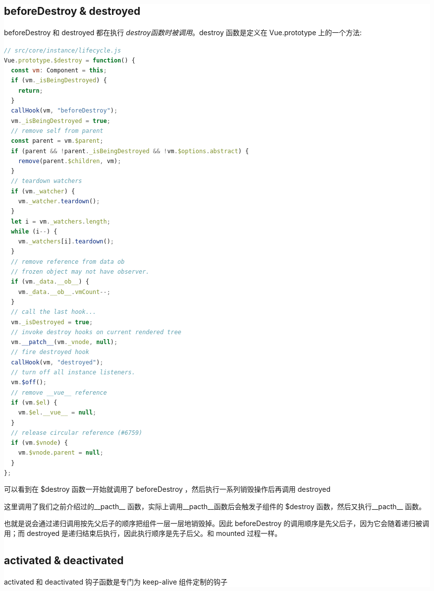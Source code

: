 ## beforeDestroy & destroyed
beforeDestroy 和 destroyed 都在执行 $destroy 函数时被调用。$destroy 函数是定义在 Vue.prototype 上的一个方法:
```js
// src/core/instance/lifecycle.js
Vue.prototype.$destroy = function() {
  const vm: Component = this;
  if (vm._isBeingDestroyed) {
    return;
  }
  callHook(vm, "beforeDestroy");
  vm._isBeingDestroyed = true;
  // remove self from parent
  const parent = vm.$parent;
  if (parent && !parent._isBeingDestroyed && !vm.$options.abstract) {
    remove(parent.$children, vm);
  }
  // teardown watchers
  if (vm._watcher) {
    vm._watcher.teardown();
  }
  let i = vm._watchers.length;
  while (i--) {
    vm._watchers[i].teardown();
  }
  // remove reference from data ob
  // frozen object may not have observer.
  if (vm._data.__ob__) {
    vm._data.__ob__.vmCount--;
  }
  // call the last hook...
  vm._isDestroyed = true;
  // invoke destroy hooks on current rendered tree
  vm.__patch__(vm._vnode, null);
  // fire destroyed hook
  callHook(vm, "destroyed");
  // turn off all instance listeners.
  vm.$off();
  // remove __vue__ reference
  if (vm.$el) {
    vm.$el.__vue__ = null;
  }
  // release circular reference (#6759)
  if (vm.$vnode) {
    vm.$vnode.parent = null;
  }
};
```
可以看到在 $destroy 函数一开始就调用了 beforeDestroy ，然后执行一系列销毁操作后再调用 destroyed

这里调用了我们之前介绍过的__pacth__ 函数，实际上调用__pacth__函数后会触发子组件的 $destroy 函数，然后又执行__pacth__ 函数。

也就是说会通过递归调用按先父后子的顺序把组件一层一层地销毁掉。因此 beforeDestroy 的调用顺序是先父后子，因为它会随着递归被调用；而 destroyed 是递归结束后执行，因此执行顺序是先子后父。和 mounted 过程一样。

## activated & deactivated
activated 和 deactivated 钩子函数是专门为 keep-alive 组件定制的钩子